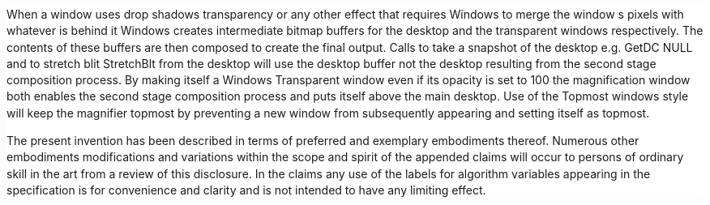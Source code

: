 When a window uses drop shadows transparency or any other effect that requires Windows to merge the window s pixels with whatever is behind it Windows creates intermediate bitmap buffers for the desktop and the transparent windows respectively. The contents of these buffers are then composed to create the final output. Calls to take a snapshot of the desktop e.g. GetDC NULL and to stretch blit StretchBlt from the desktop will use the desktop buffer not the desktop resulting from the second stage composition process. By making itself a Windows Transparent window even if its opacity is set to 100 the magnification window both enables the second stage composition process and puts itself above the main desktop. Use of the Topmost windows style will keep the magnifier topmost by preventing a new window from subsequently appearing and setting itself as topmost.

The present invention has been described in terms of preferred and exemplary embodiments thereof. Numerous other embodiments modifications and variations within the scope and spirit of the appended claims will occur to persons of ordinary skill in the art from a review of this disclosure. In the claims any use of the labels for algorithm variables appearing in the specification is for convenience and clarity and is not intended to have any limiting effect.

